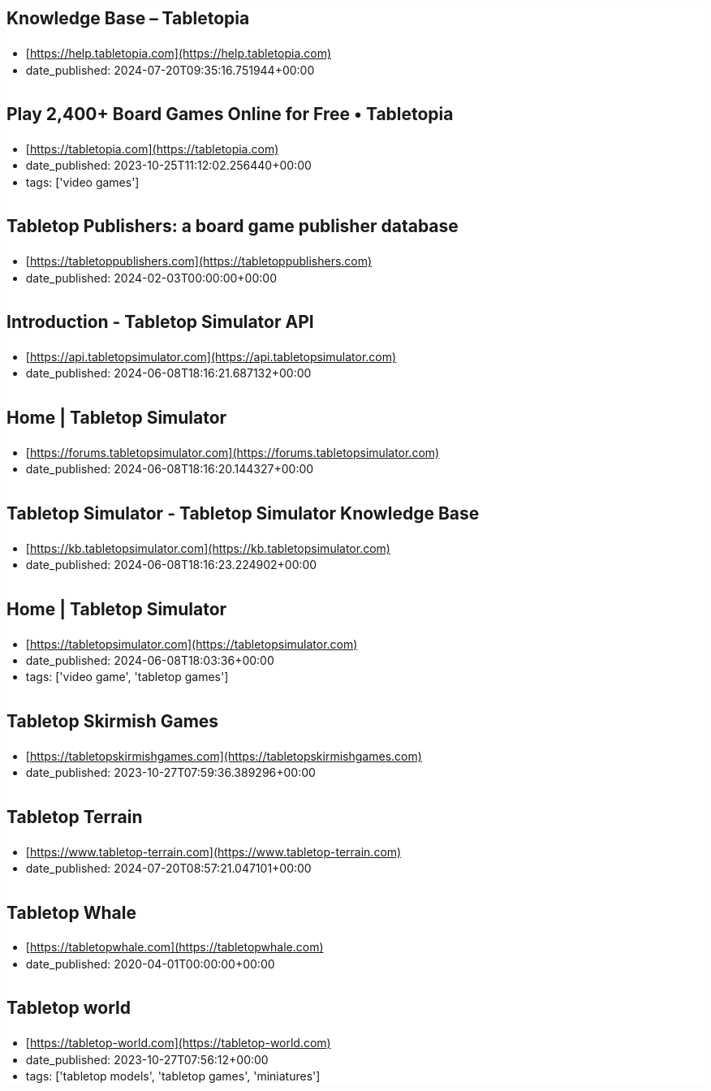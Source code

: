  ## Knowledge Base – Tabletopia
 - [https://help.tabletopia.com](https://help.tabletopia.com)
 - date_published: 2024-07-20T09:35:16.751944+00:00

 ## Play 2,400+ Board Games Online for Free • Tabletopia
 - [https://tabletopia.com](https://tabletopia.com)
 - date_published: 2023-10-25T11:12:02.256440+00:00
 - tags: ['video games']

 ## Tabletop Publishers: a board game publisher database
 - [https://tabletoppublishers.com](https://tabletoppublishers.com)
 - date_published: 2024-02-03T00:00:00+00:00

 ## Introduction - Tabletop Simulator API
 - [https://api.tabletopsimulator.com](https://api.tabletopsimulator.com)
 - date_published: 2024-06-08T18:16:21.687132+00:00

 ## Home | Tabletop Simulator
 - [https://forums.tabletopsimulator.com](https://forums.tabletopsimulator.com)
 - date_published: 2024-06-08T18:16:20.144327+00:00

 ## Tabletop Simulator - Tabletop Simulator Knowledge Base
 - [https://kb.tabletopsimulator.com](https://kb.tabletopsimulator.com)
 - date_published: 2024-06-08T18:16:23.224902+00:00

 ## Home | Tabletop Simulator
 - [https://tabletopsimulator.com](https://tabletopsimulator.com)
 - date_published: 2024-06-08T18:03:36+00:00
 - tags: ['video game', 'tabletop games']

 ## Tabletop Skirmish Games
 - [https://tabletopskirmishgames.com](https://tabletopskirmishgames.com)
 - date_published: 2023-10-27T07:59:36.389296+00:00

 ## Tabletop Terrain
 - [https://www.tabletop-terrain.com](https://www.tabletop-terrain.com)
 - date_published: 2024-07-20T08:57:21.047101+00:00

 ## Tabletop Whale
 - [https://tabletopwhale.com](https://tabletopwhale.com)
 - date_published: 2020-04-01T00:00:00+00:00

 ## Tabletop world
 - [https://tabletop-world.com](https://tabletop-world.com)
 - date_published: 2023-10-27T07:56:12+00:00
 - tags: ['tabletop models', 'tabletop games', 'miniatures']
